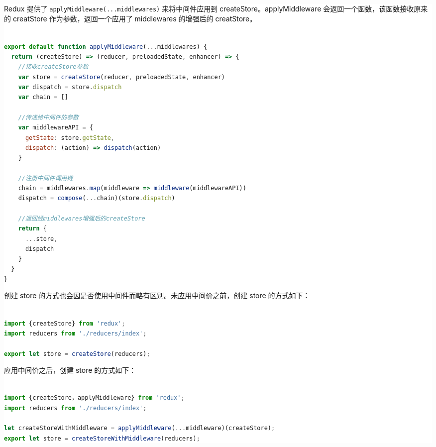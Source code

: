 Redux 提供了 `applyMiddleware(...middlewares)` 来将中间件应用到 createStore。applyMiddleware 会返回一个函数，该函数接收原来的 creatStore 作为参数，返回一个应用了 middlewares 的增强后的 creatStore。


```javascript

export default function applyMiddleware(...middlewares) {
  return (createStore) => (reducer, preloadedState, enhancer) => {
    //接收createStore参数
    var store = createStore(reducer, preloadedState, enhancer)
    var dispatch = store.dispatch
    var chain = []

    //传递给中间件的参数
    var middlewareAPI = {
      getState: store.getState,
      dispatch: (action) => dispatch(action)
    }

    //注册中间件调用链
    chain = middlewares.map(middleware => middleware(middlewareAPI))
    dispatch = compose(...chain)(store.dispatch)

    //返回经middlewares增强后的createStore
    return {
      ...store,
      dispatch
    }
  }
}

```

创建 store 的方式也会因是否使用中间件而略有区别。未应用中间价之前，创建 store 的方式如下：

```javascript

import {createStore} from 'redux';
import reducers from './reducers/index';

export let store = createStore(reducers);

```

应用中间价之后，创建 store 的方式如下：

```javascript

import {createStore，applyMiddleware} from 'redux';
import reducers from './reducers/index';

let createStoreWithMiddleware = applyMiddleware(...middleware)(createStore);
export let store = createStoreWithMiddleware(reducers);


```
